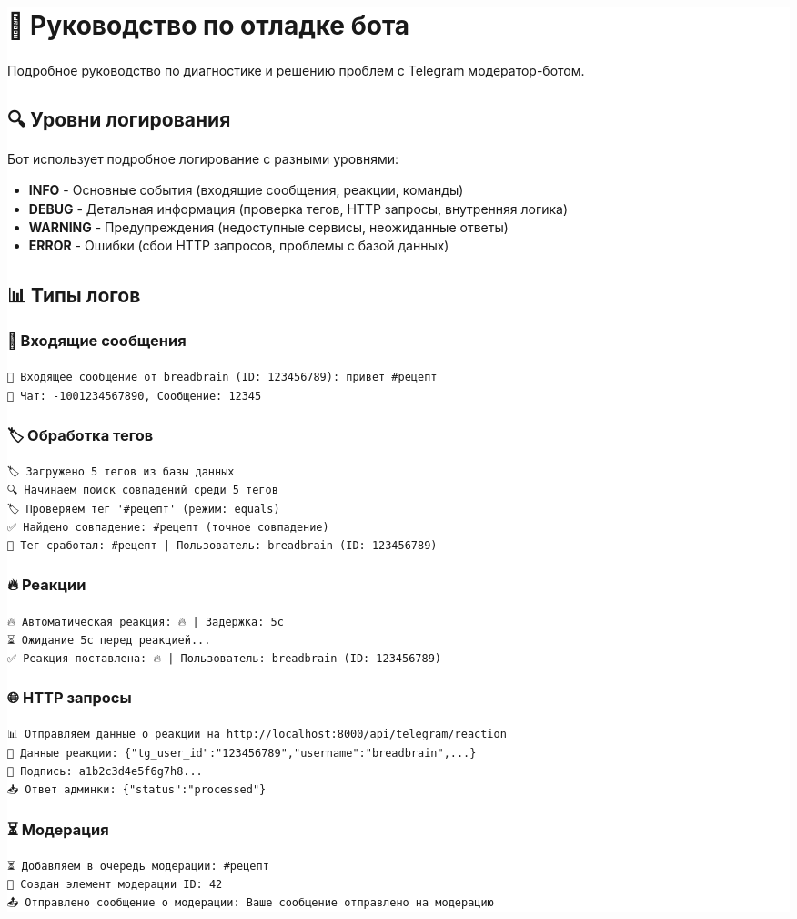 # 🐛 Руководство по отладке бота

Подробное руководство по диагностике и решению проблем с Telegram модератор-ботом.

## 🔍 Уровни логирования

Бот использует подробное логирование с разными уровнями:

- **INFO** - Основные события (входящие сообщения, реакции, команды)
- **DEBUG** - Детальная информация (проверка тегов, HTTP запросы, внутренняя логика)
- **WARNING** - Предупреждения (недоступные сервисы, неожиданные ответы)
- **ERROR** - Ошибки (сбои HTTP запросов, проблемы с базой данных)

## 📊 Типы логов

### 📨 Входящие сообщения
```
📨 Входящее сообщение от breadbrain (ID: 123456789): привет #рецепт
📍 Чат: -1001234567890, Сообщение: 12345
```

### 🏷️ Обработка тегов
```
🏷️ Загружено 5 тегов из базы данных
🔍 Начинаем поиск совпадений среди 5 тегов
🏷️ Проверяем тег '#рецепт' (режим: equals)
✅ Найдено совпадение: #рецепт (точное совпадение)
🎯 Тег сработал: #рецепт | Пользователь: breadbrain (ID: 123456789)
```

### 🔥 Реакции
```
🔥 Автоматическая реакция: 🔥 | Задержка: 5с
⏳ Ожидание 5с перед реакцией...
✅ Реакция поставлена: 🔥 | Пользователь: breadbrain (ID: 123456789)
```

### 🌐 HTTP запросы
```
📊 Отправляем данные о реакции на http://localhost:8000/api/telegram/reaction
📝 Данные реакции: {"tg_user_id":"123456789","username":"breadbrain",...}
🔐 Подпись: a1b2c3d4e5f6g7h8...
📥 Ответ админки: {"status":"processed"}
```

### ⏳ Модерация
```
⏳ Добавляем в очередь модерации: #рецепт
📝 Создан элемент модерации ID: 42
📤 Отправлено сообщение о модерации: Ваше сообщение отправлено на модерацию
```
